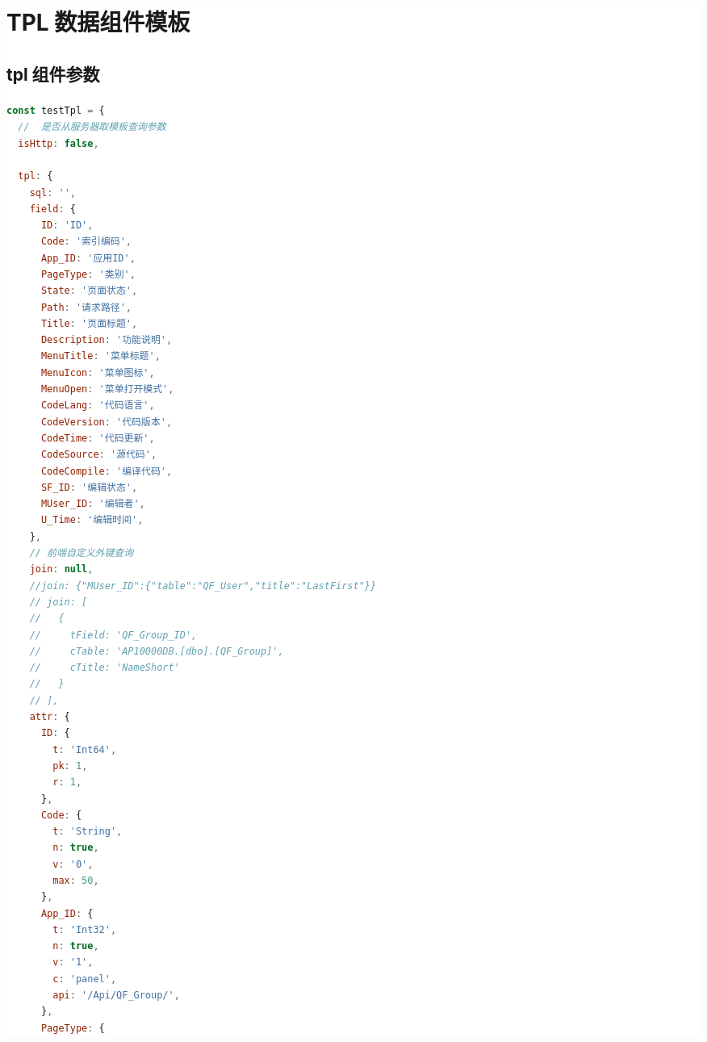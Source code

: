 # TPL 数据组件模板

## tpl 组件参数

```js
const testTpl = {
  //  是否从服务器取模板查询参数
  isHttp: false,

  tpl: {
    sql: '',
    field: {
      ID: 'ID',
      Code: '索引编码',
      App_ID: '应用ID',
      PageType: '类别',
      State: '页面状态',
      Path: '请求路径',
      Title: '页面标题',
      Description: '功能说明',
      MenuTitle: '菜单标题',
      MenuIcon: '菜单图标',
      MenuOpen: '菜单打开模式',
      CodeLang: '代码语言',
      CodeVersion: '代码版本',
      CodeTime: '代码更新',
      CodeSource: '源代码',
      CodeCompile: '编译代码',
      SF_ID: '编辑状态',
      MUser_ID: '编辑者',
      U_Time: '编辑时间',
    },
    // 前端自定义外键查询
    join: null,
    //join: {"MUser_ID":{"table":"QF_User","title":"LastFirst"}}
    // join: [
    //   {
    //     tField: 'QF_Group_ID',
    //     cTable: 'AP10000DB.[dbo].[QF_Group]',
    //     cTitle: 'NameShort'
    //   }
    // ],
    attr: {
      ID: {
        t: 'Int64',
        pk: 1,
        r: 1,
      },
      Code: {
        t: 'String',
        n: true,
        v: '0',
        max: 50,
      },
      App_ID: {
        t: 'Int32',
        n: true,
        v: '1',
        c: 'panel',
        api: '/Api/QF_Group/',
      },
      PageType: {
```